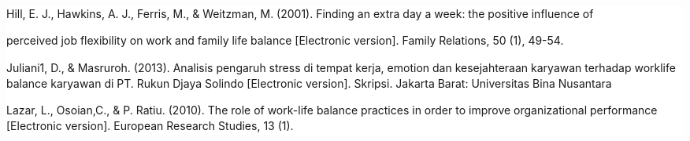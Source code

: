<p><span class="font2">Hill, E. J., Hawkins, A. J., Ferris, M., &amp;&nbsp;Weitzman, M. (2001). Finding an extra day a week: the positive influence of</span></p>
<p><span class="font2">perceived job flexibility on work and family life balance [Electronic version]. Family Relations, 50 (1), 49-54.</span></p>
<p><span class="font2">Juliani1, D., &amp;&nbsp;Masruroh. (2013). Analisis pengaruh stress di tempat kerja, emotion dan kesejahteraan karyawan terhadap worklife balance karyawan di PT. Rukun Djaya Solindo [Electronic version]. Skripsi. Jakarta Barat: Universitas Bina Nusantara</span></p>
<p><span class="font2">Lazar, L., Osoian,C., &amp;&nbsp;P. Ratiu. (2010). The role of work-life balance practices in order to improve organizational performance [Electronic version]. European Research Studies, 13 (1).</span></p>
